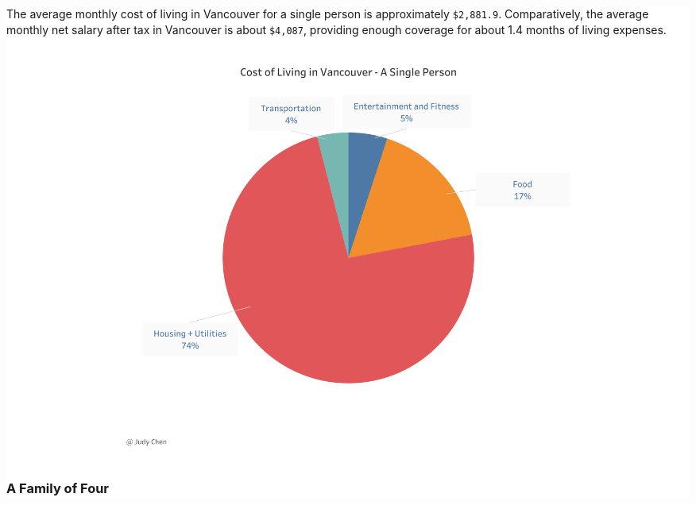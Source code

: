 The average monthly cost of living in Vancouver for a single person is approximately `$2,881.9`. Comparatively, the average monthly net salary after tax in Vancouver is about `$4,087`, providing enough coverage for about 1.4 months of living expenses.

<div style="text-align:center">

<span style="width:65%;display:inline-block">

![image](images/Cost_of_Living_in_Vancouver-A_Single_Person.png)

</span>

</div>

### A Family of Four
